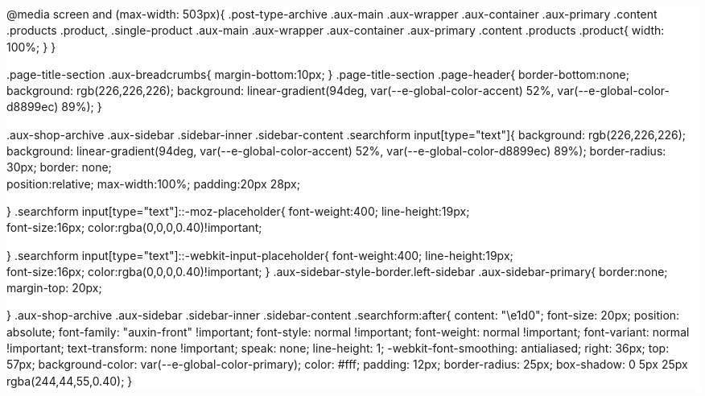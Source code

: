 @media screen and (max-width: 503px){
.post-type-archive .aux-main .aux-wrapper .aux-container .aux-primary .content .products .product, .single-product .aux-main .aux-wrapper .aux-container .aux-primary .content .products .product{
    width: 100%;
}
}

.page-title-section .aux-breadcrumbs{
	 margin-bottom:10px;
}
.page-title-section .page-header{
	 border-bottom:none;
background: rgb(226,226,226);
background: linear-gradient(94deg, var(--e-global-color-accent) 52%, var(--e-global-color-d8899ec) 89%);
}

.aux-shop-archive .aux-sidebar .sidebar-inner .sidebar-content .searchform input[type="text"]{
   background: rgb(226,226,226);
background: linear-gradient(94deg, var(--e-global-color-accent) 52%, var(--e-global-color-d8899ec) 89%);
   border-radius: 30px;
   border: none;	
	 position:relative;
	 max-width:100%;
		padding:20px 28px;
	
}
.searchform input[type="text"]::-moz-placeholder{
	 font-weight:400;
	 line-height:19px;	 
	 font-size:16px;
  color:rgba(0,0,0,0.40)!important;

}
.searchform input[type="text"]::-webkit-input-placeholder{
	 font-weight:400;
	 line-height:19px;	 
	 font-size:16px;
  color:rgba(0,0,0,0.40)!important;
}
.aux-sidebar-style-border.left-sidebar .aux-sidebar-primary{
	 border:none;
	 margin-top: 20px;
		
}
.aux-shop-archive .aux-sidebar .sidebar-inner .sidebar-content .searchform:after{
	 content: "\e1d0";
   font-size: 20px;
   position: absolute;
   font-family: "auxin-front" !important;
   font-style: normal !important;
   font-weight: normal !important;
   font-variant: normal !important;
   text-transform: none !important;
   speak: none;
   line-height: 1;
    -webkit-font-smoothing: antialiased;
   right: 36px;
   top: 57px;
   background-color: var(--e-global-color-primary);
   color: #fff;
   padding: 12px;
   border-radius: 25px;
	 box-shadow: 0 5px 25px rgba(244,44,55,0.40);
}